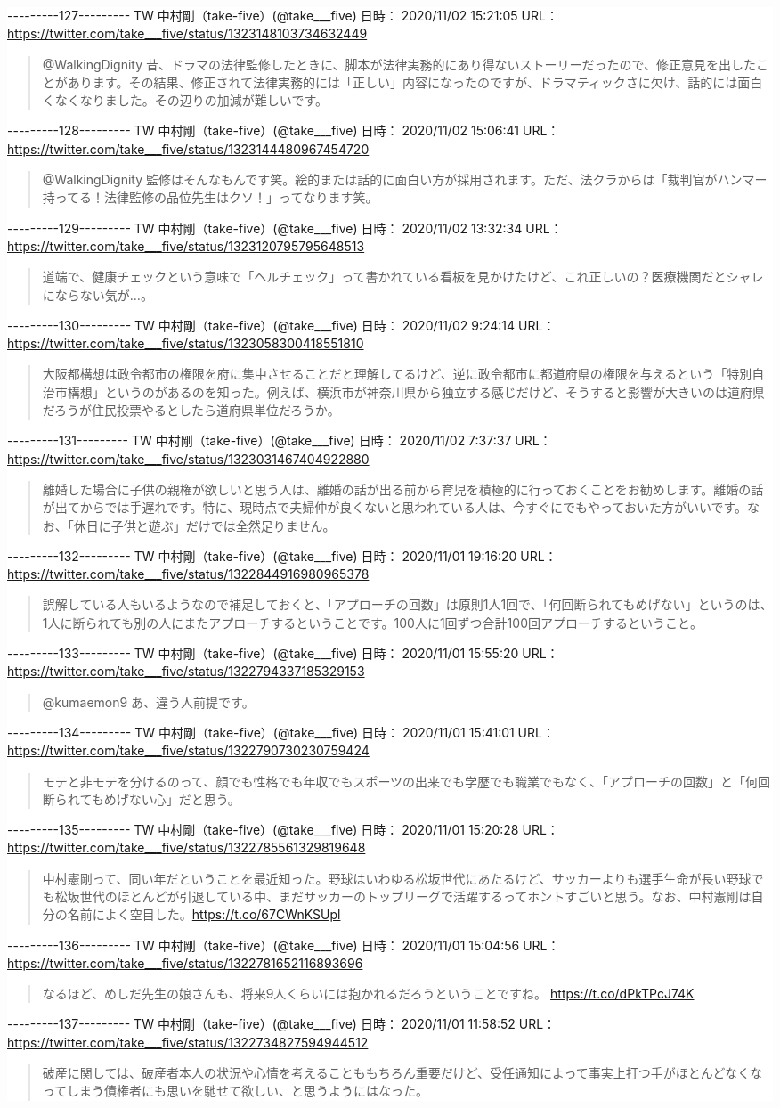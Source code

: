 ---------127---------
TW 中村剛（take-five）(@take___five) 日時： 2020/11/02 15:21:05 URL： https://twitter.com/take___five/status/1323148103734632449
> @WalkingDignity 昔、ドラマの法律監修したときに、脚本が法律実務的にあり得ないストーリーだったので、修正意見を出したことがあります。その結果、修正されて法律実務的には「正しい」内容になったのですが、ドラマティックさに欠け、話的には面白くなくなりました。その辺りの加減が難しいです。

---------128---------
TW 中村剛（take-five）(@take___five) 日時： 2020/11/02 15:06:41 URL： https://twitter.com/take___five/status/1323144480967454720
> @WalkingDignity 監修はそんなもんです笑。絵的または話的に面白い方が採用されます。ただ、法クラからは「裁判官がハンマー持ってる！法律監修の品位先生はクソ！」ってなります笑。

---------129---------
TW 中村剛（take-five）(@take___five) 日時： 2020/11/02 13:32:34 URL： https://twitter.com/take___five/status/1323120795795648513
> 道端で、健康チェックという意味で「ヘルチェック」って書かれている看板を見かけたけど、これ正しいの？医療機関だとシャレにならない気が…。

---------130---------
TW 中村剛（take-five）(@take___five) 日時： 2020/11/02 9:24:14 URL： https://twitter.com/take___five/status/1323058300418551810
> 大阪都構想は政令都市の権限を府に集中させることだと理解してるけど、逆に政令都市に都道府県の権限を与えるという「特別自治市構想」というのがあるのを知った。例えば、横浜市が神奈川県から独立する感じだけど、そうすると影響が大きいのは道府県だろうが住民投票やるとしたら道府県単位だろうか。

---------131---------
TW 中村剛（take-five）(@take___five) 日時： 2020/11/02 7:37:37 URL： https://twitter.com/take___five/status/1323031467404922880
> 離婚した場合に子供の親権が欲しいと思う人は、離婚の話が出る前から育児を積極的に行っておくことをお勧めします。離婚の話が出てからでは手遅れです。特に、現時点で夫婦仲が良くないと思われている人は、今すぐにでもやっておいた方がいいです。なお、「休日に子供と遊ぶ」だけでは全然足りません。

---------132---------
TW 中村剛（take-five）(@take___five) 日時： 2020/11/01 19:16:20 URL： https://twitter.com/take___five/status/1322844916980965378
> 誤解している人もいるようなので補足しておくと、「アプローチの回数」は原則1人1回で、「何回断られてもめげない」というのは、1人に断られても別の人にまたアプローチするということです。100人に1回ずつ合計100回アプローチするということ。

---------133---------
TW 中村剛（take-five）(@take___five) 日時： 2020/11/01 15:55:20 URL： https://twitter.com/take___five/status/1322794337185329153
> @kumaemon9 あ、違う人前提です。

---------134---------
TW 中村剛（take-five）(@take___five) 日時： 2020/11/01 15:41:01 URL： https://twitter.com/take___five/status/1322790730230759424
> モテと非モテを分けるのって、顔でも性格でも年収でもスポーツの出来でも学歴でも職業でもなく、「アプローチの回数」と「何回断られてもめげない心」だと思う。

---------135---------
TW 中村剛（take-five）(@take___five) 日時： 2020/11/01 15:20:28 URL： https://twitter.com/take___five/status/1322785561329819648
> 中村憲剛って、同い年だということを最近知った。野球はいわゆる松坂世代にあたるけど、サッカーよりも選手生命が長い野球でも松坂世代のほとんどが引退している中、まだサッカーのトップリーグで活躍するってホントすごいと思う。なお、中村憲剛は自分の名前によく空目した。https://t.co/67CWnKSUpl

---------136---------
TW 中村剛（take-five）(@take___five) 日時： 2020/11/01 15:04:56 URL： https://twitter.com/take___five/status/1322781652116893696
> なるほど、めしだ先生の娘さんも、将来9人くらいには抱かれるだろうということですね。 https://t.co/dPkTPcJ74K

---------137---------
TW 中村剛（take-five）(@take___five) 日時： 2020/11/01 11:58:52 URL： https://twitter.com/take___five/status/1322734827594944512
> 破産に関しては、破産者本人の状況や心情を考えることももちろん重要だけど、受任通知によって事実上打つ手がほとんどなくなってしまう債権者にも思いを馳せて欲しい、と思うようにはなった。
